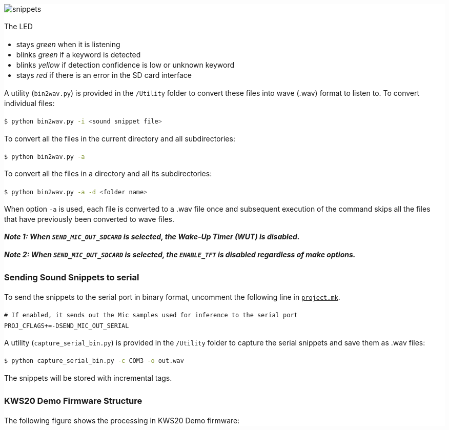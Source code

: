 ![snippets](Resources/soundSnippet.PNG)

The LED

- stays *green* when it is listening
- blinks *green* if a keyword is detected
- blinks *yellow* if detection confidence is low or unknown keyword
- stays *red* if there is an error in the SD card interface

A utility (`bin2wav.py`) is provided in the `/Utility` folder to convert these files into wave (.wav) format to listen to.
To convert individual files:

```bash
$ python bin2wav.py -i <sound snippet file>
```

To convert all the files in the current directory and all subdirectories:

```bash
$ python bin2wav.py -a
```

To convert all the files in a directory and all its subdirectories:

```bash
$ python bin2wav.py -a -d <folder name>
```

When option `-a` is used, each file is converted to a .wav file once and subsequent execution of the command skips all the files that have previously been converted to wave files.

***Note 1: When `SEND_MIC_OUT_SDCARD` is selected, the Wake-Up Timer (WUT) is disabled.***

***Note 2: When `SEND_MIC_OUT_SDCARD` is selected, the `ENABLE_TFT` is disabled regardless of make options.***

### Sending Sound Snippets to serial

To send the snippets to the serial port in binary format, uncomment the following line in [`project.mk`](project.mk). 

```make
# If enabled, it sends out the Mic samples used for inference to the serial port
PROJ_CFLAGS+=-DSEND_MIC_OUT_SERIAL
```

A utility (`capture_serial_bin.py`) is provided in the `/Utility` folder to capture the serial snippets and save them as  .wav files:

```bash
$ python capture_serial_bin.py -c COM3 -o out.wav
```

The snippets will be stored with incremental tags.

### KWS20 Demo Firmware Structure

The following figure shows the processing in KWS20 Demo firmware:
